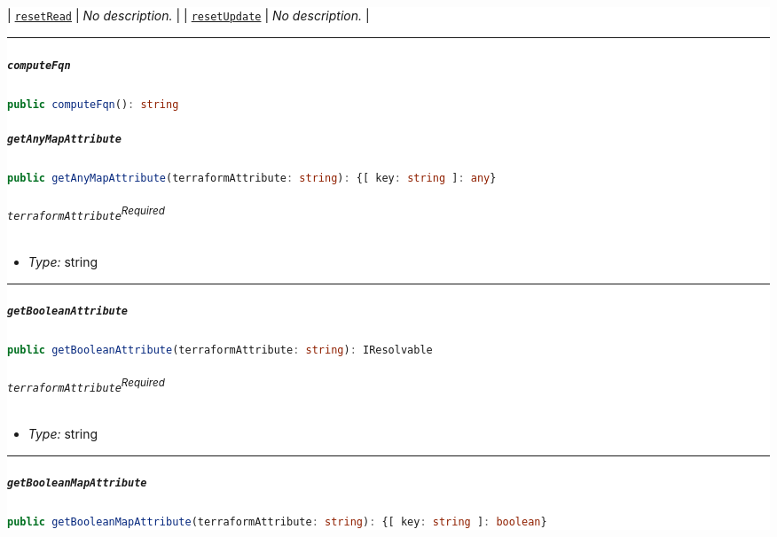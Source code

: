 | <code><a href="#@cdktf/provider-azurerm.privateDnsTxtRecord.PrivateDnsTxtRecordTimeoutsOutputReference.resetRead">resetRead</a></code> | *No description.* |
| <code><a href="#@cdktf/provider-azurerm.privateDnsTxtRecord.PrivateDnsTxtRecordTimeoutsOutputReference.resetUpdate">resetUpdate</a></code> | *No description.* |

---

##### `computeFqn` <a name="computeFqn" id="@cdktf/provider-azurerm.privateDnsTxtRecord.PrivateDnsTxtRecordTimeoutsOutputReference.computeFqn"></a>

```typescript
public computeFqn(): string
```

##### `getAnyMapAttribute` <a name="getAnyMapAttribute" id="@cdktf/provider-azurerm.privateDnsTxtRecord.PrivateDnsTxtRecordTimeoutsOutputReference.getAnyMapAttribute"></a>

```typescript
public getAnyMapAttribute(terraformAttribute: string): {[ key: string ]: any}
```

###### `terraformAttribute`<sup>Required</sup> <a name="terraformAttribute" id="@cdktf/provider-azurerm.privateDnsTxtRecord.PrivateDnsTxtRecordTimeoutsOutputReference.getAnyMapAttribute.parameter.terraformAttribute"></a>

- *Type:* string

---

##### `getBooleanAttribute` <a name="getBooleanAttribute" id="@cdktf/provider-azurerm.privateDnsTxtRecord.PrivateDnsTxtRecordTimeoutsOutputReference.getBooleanAttribute"></a>

```typescript
public getBooleanAttribute(terraformAttribute: string): IResolvable
```

###### `terraformAttribute`<sup>Required</sup> <a name="terraformAttribute" id="@cdktf/provider-azurerm.privateDnsTxtRecord.PrivateDnsTxtRecordTimeoutsOutputReference.getBooleanAttribute.parameter.terraformAttribute"></a>

- *Type:* string

---

##### `getBooleanMapAttribute` <a name="getBooleanMapAttribute" id="@cdktf/provider-azurerm.privateDnsTxtRecord.PrivateDnsTxtRecordTimeoutsOutputReference.getBooleanMapAttribute"></a>

```typescript
public getBooleanMapAttribute(terraformAttribute: string): {[ key: string ]: boolean}
```
